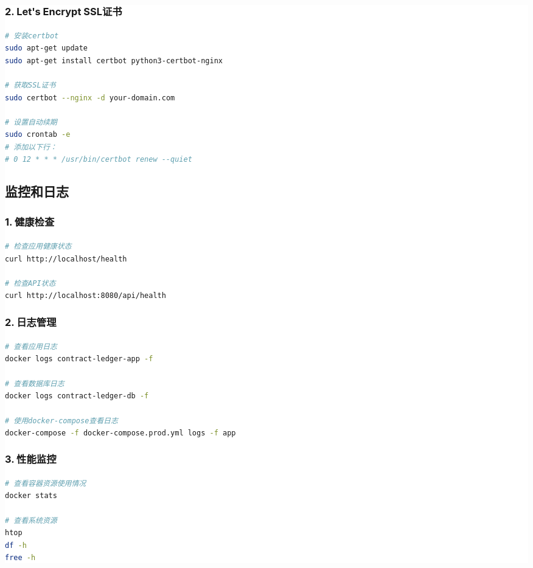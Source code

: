 ### 2. Let's Encrypt SSL证书

```bash
# 安装certbot
sudo apt-get update
sudo apt-get install certbot python3-certbot-nginx

# 获取SSL证书
sudo certbot --nginx -d your-domain.com

# 设置自动续期
sudo crontab -e
# 添加以下行：
# 0 12 * * * /usr/bin/certbot renew --quiet
```

## 监控和日志

### 1. 健康检查

```bash
# 检查应用健康状态
curl http://localhost/health

# 检查API状态
curl http://localhost:8080/api/health
```

### 2. 日志管理

```bash
# 查看应用日志
docker logs contract-ledger-app -f

# 查看数据库日志
docker logs contract-ledger-db -f

# 使用docker-compose查看日志
docker-compose -f docker-compose.prod.yml logs -f app
```

### 3. 性能监控

```bash
# 查看容器资源使用情况
docker stats

# 查看系统资源
htop
df -h
free -h
```
